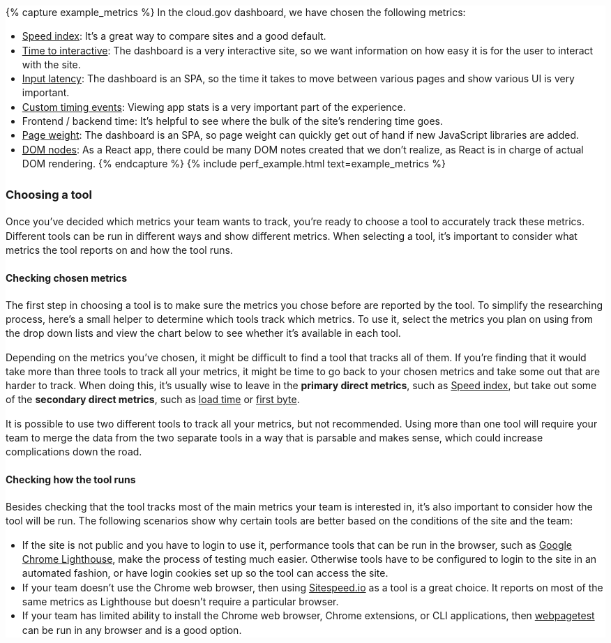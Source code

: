 {% capture example_metrics %}
In the cloud.gov dashboard, we have chosen the following metrics:

- [Speed index](../glossary/#speed-index): It’s a great way to compare sites and a good default.
- [Time to interactive](../glossary/#time-to-interactive):  The dashboard is a very interactive site, so we want information on how easy it is for the user to interact with the site.
- [Input latency](../glossary/#input-latency):  The dashboard is an SPA, so the time it takes to move between various pages and show various UI is very important.
- [Custom timing events](../glossary/#custom-timing-events): Viewing app stats is a very important part of the experience.
- Frontend / backend time: It’s helpful to see where the bulk of the site’s rendering time goes.
- [Page weight](../glossary/#page-weight):  The dashboard is an SPA, so page weight can quickly get out of hand if new JavaScript libraries are added.
- [DOM nodes](../glossary/#dom-nodes): As a React app, there could be many DOM notes created that we don’t realize, as React is in charge of actual DOM rendering.
{% endcapture %}
{% include perf_example.html
  text=example_metrics
%}

### Choosing a tool

Once you’ve decided which metrics your team wants to track, you’re ready to choose a tool to accurately track these metrics. Different tools can be run in different ways and show different metrics. When selecting a tool, it’s important to consider what metrics the tool reports on and how the tool runs.

#### Checking chosen metrics
The first step in choosing a tool is to make sure   the metrics you chose before are reported by the tool. To simplify the researching process, here’s a small helper to determine which tools track which metrics. To use it, select the metrics you plan on using from the drop down lists and view the chart below to see whether it’s available in each tool.

Depending on the metrics you’ve chosen, it might be difficult to find a tool that tracks all of them. If you’re finding that it would take more than three tools to track all your metrics, it might be time to go back to your chosen metrics and take some out that are harder to track. When doing this, it’s usually wise to leave in the **primary direct metrics**, such as [Speed index](../glossary/#speed-index), but take out some of the **secondary direct metrics**, such as [load time](../glossary/#load-time) or [first byte](../glossary/#first-byte).

It is possible to use two different tools to track all your metrics, but not recommended. Using more than one tool will require your team to merge the data from the two separate tools in a way that is parsable and makes sense, which could increase complications down the road.

#### Checking how the tool runs

Besides checking that the tool tracks most of the main metrics your team is interested in, it’s also important to consider how the tool will be run. The following scenarios show why certain tools are better based on the conditions of the site and the team:

- If the site is not public and you have to login to use it, performance tools that can be run in the browser, such as [Google Chrome Lighthouse](https://developers.google.com/web/tools/lighthouse/), make the process of testing much easier. Otherwise tools have to be configured to login to the site in an automated fashion, or have login cookies set up so the tool can access the site.
- If your team doesn’t use the Chrome web browser, then using [Sitespeed.io](https://www.sitespeed.io/) as a tool is a great choice. It reports on most of the same metrics as Lighthouse but doesn’t require a particular browser.
- If your team has limited ability to install the Chrome web browser, Chrome extensions, or CLI applications, then [webpagetest](https://www.webpagetest.org/) can be run in any browser and is a good option.
